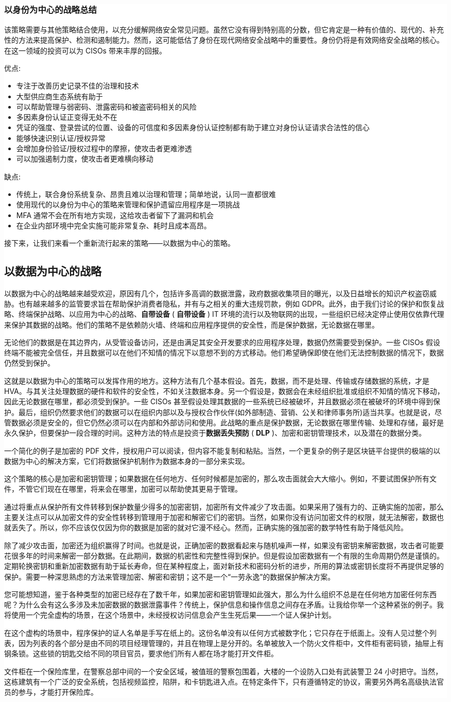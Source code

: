 ### 以身份为中心的战略总结

该策略需要与其他策略结合使用，以充分缓解网络安全常见问题。虽然它没有得到特别高的分数，但它肯定是一种有价值的、现代的、补充性的方法来提高保护、检测和遏制能力。然而，这可能低估了身份在现代网络安全战略中的重要性。身份仍将是有效网络安全战略的核心。在这一领域的投资可以为 CISOs 带来丰厚的回报。

优点:

*   专注于改善历史记录不佳的治理和技术
*   大型供应商生态系统有助于
*   可以帮助管理与弱密码、泄露密码和被盗密码相关的风险
*   多因素身份认证正变得无处不在
*   凭证的强度、登录尝试的位置、设备的可信度和多因素身份认证控制都有助于建立对身份认证请求合法性的信心
*   能够快速识别认证/授权异常
*   会增加身份验证/授权过程中的摩擦，使攻击者更难渗透
*   可以加强遏制力度，使攻击者更难横向移动

缺点:

*   传统上，联合身份系统复杂、昂贵且难以治理和管理；简单地说，认同一直都很难
*   使用现代的以身份为中心的策略来管理和保护遗留应用程序是一项挑战
*   MFA 通常不会在所有地方实现，这给攻击者留下了漏洞和机会
*   在企业内部环境中完全实施可能非常复杂、耗时且成本高昂。

接下来，让我们来看一个重新流行起来的策略——以数据为中心的策略。

## 以数据为中心的战略

以数据为中心的战略越来越受欢迎，原因有几个，包括许多高调的数据泄露，政府数据收集项目的曝光，以及日益增长的知识产权盗窃威胁。也有越来越多的监管要求旨在帮助保护消费者隐私，并有与之相关的重大违规罚款，例如 GDPR。此外，由于我们讨论的保护和恢复战略、终端保护战略、以应用为中心的战略、**自带设备** ( **自带设备** ) IT 环境的流行以及物联网的出现，一些组织已经决定停止使用仅依靠代理来保护其数据的战略。他们的策略不是依赖防火墙、终端和应用程序提供的安全性，而是保护数据，无论数据在哪里。

无论他们的数据是在其边界内，从受管设备访问，还是由满足其安全开发要求的应用程序处理，数据仍然需要受到保护。一些 CISOs 假设终端不能被完全信任，并且数据可以在他们不知情的情况下以意想不到的方式移动。他们希望确保即使在他们无法控制数据的情况下，数据仍然受到保护。

这就是以数据为中心的策略可以发挥作用的地方。这种方法有几个基本假设。首先，数据，而不是处理、传输或存储数据的系统，才是 HVA。与其关注处理数据的硬件和软件的安全性，不如关注数据本身。另一个假设是，数据会在未经组织批准或组织不知情的情况下移动，因此无论数据在哪里，都必须受到保护。一些 CISOs 甚至假设处理其数据的一些系统已经被破坏，并且数据必须在被破坏的环境中得到保护。最后，组织仍然要求他们的数据可以在组织内部以及与授权合作伙伴(如外部制造、营销、公关和律师事务所)适当共享。也就是说，尽管数据必须是安全的，但它仍然必须可以在内部和外部访问和使用。此战略的重点是保护数据，无论数据在哪里传输、处理和存储，最好是永久保护，但要保护一段合理的时间。这种方法的特点是投资于**数据丢失预防** ( **DLP** )、加密和密钥管理技术，以及潜在的数据分类。

一个简化的例子是加密的 PDF 文件，授权用户可以阅读，但内容不能复制和粘贴。当然，一个更复杂的例子是区块链平台提供的极端的以数据为中心的解决方案，它们将数据保护机制作为数据本身的一部分来实现。

这个策略的核心是加密和密钥管理；如果数据在任何地方、任何时候都是加密的，那么攻击面就会大大缩小。例如，不要试图保护所有文件，不管它们现在在哪里，将来会在哪里，加密可以帮助使其更易于管理。

通过将重点从保护所有文件转移到保护数量少得多的加密密钥，加密所有文件减少了攻击面。如果采用了强有力的、正确实施的加密，那么主要关注点可以从加密文件的安全性转移到管理用于加密和解密它们的密钥。当然，如果你没有访问加密文件的权限，就无法解密，数据也就丢失了。所以，你不应该仅仅因为你的数据是加密的就对它漫不经心。然而，正确实施的强加密的数学特性有助于降低风险。

除了减少攻击面，加密还为组织赢得了时间。也就是说，正确加密的数据看起来与随机噪声一样，如果没有密钥来解密数据，攻击者可能要花很多年的时间来解密一部分数据。在此期间，数据的机密性和完整性得到保护。但是假设加密数据有一个有限的生命周期仍然是谨慎的。定期轮换密钥和重新加密数据有助于延长寿命，但在某种程度上，面对新技术和密码分析的进步，所用的算法或密钥长度将不再提供足够的保护。需要一种深思熟虑的方法来管理加密、解密和密钥；这不是一个“一劳永逸”的数据保护解决方案。

您可能想知道，鉴于各种类型的加密已经存在了数千年，如果加密和密钥管理如此强大，那么为什么组织不总是在任何地方加密任何东西呢？为什么会有这么多涉及未加密数据的数据泄露事件？传统上，保护信息和操作信息之间存在矛盾。让我给你举一个这种紧张的例子。我将使用一个完全虚构的场景，在这个场景中，未经授权访问信息会产生生死后果——一个证人保护计划。

在这个虚构的场景中，程序保护的证人名单是手写在纸上的。这份名单没有以任何方式被数字化；它只存在于纸面上。没有人见过整个列表，因为列表的各个部分是由不同的项目经理管理的，并且在物理上是分开的。名单被放入一个防火文件柜中，文件柜有密码锁，抽屉上有钢条锁。这些锁的钥匙交给不同的项目官员，要求他们所有人都在场才能打开文件柜。

文件柜在一个保险库里，在警察总部中间的一个安全区域，被值班的警察包围着，大楼的一个设防入口处有武装警卫 24 小时把守。当然，这栋建筑有一个广泛的安全系统，包括视频监控，陷阱，和卡钥匙进入点。在特定条件下，只有遵循特定的协议，需要另外两名高级执法官员的参与，才能打开保险库。

